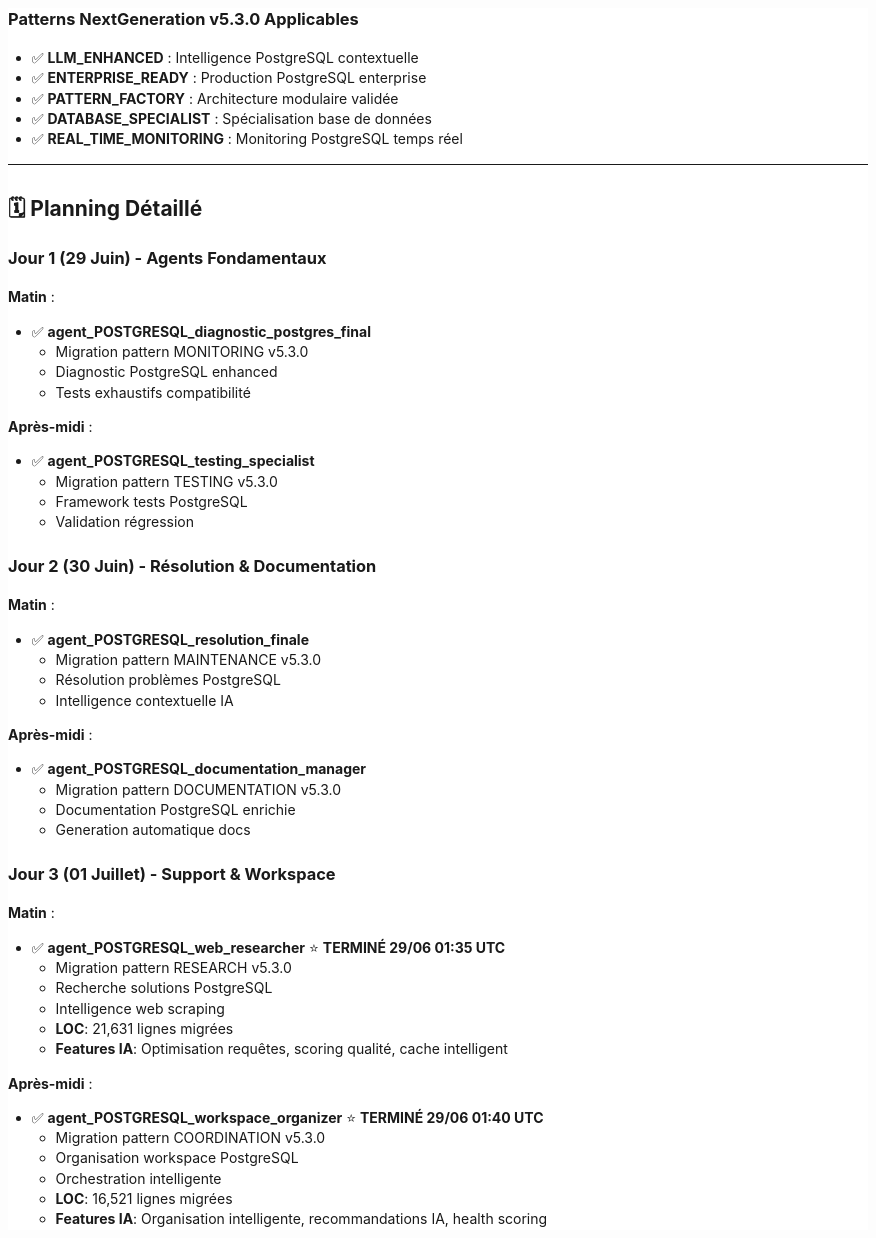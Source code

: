 ### **Patterns NextGeneration v5.3.0 Applicables**
- ✅ **LLM_ENHANCED** : Intelligence PostgreSQL contextuelle
- ✅ **ENTERPRISE_READY** : Production PostgreSQL enterprise
- ✅ **PATTERN_FACTORY** : Architecture modulaire validée
- ✅ **DATABASE_SPECIALIST** : Spécialisation base de données
- ✅ **REAL_TIME_MONITORING** : Monitoring PostgreSQL temps réel

---

## 🗓️ Planning Détaillé

### **Jour 1 (29 Juin) - Agents Fondamentaux**
**Matin** :
- ✅ **agent_POSTGRESQL_diagnostic_postgres_final**
  - Migration pattern MONITORING v5.3.0
  - Diagnostic PostgreSQL enhanced
  - Tests exhaustifs compatibilité

**Après-midi** :
- ✅ **agent_POSTGRESQL_testing_specialist** 
  - Migration pattern TESTING v5.3.0
  - Framework tests PostgreSQL
  - Validation régression

### **Jour 2 (30 Juin) - Résolution & Documentation**
**Matin** :
- ✅ **agent_POSTGRESQL_resolution_finale**
  - Migration pattern MAINTENANCE v5.3.0  
  - Résolution problèmes PostgreSQL
  - Intelligence contextuelle IA

**Après-midi** :
- ✅ **agent_POSTGRESQL_documentation_manager**
  - Migration pattern DOCUMENTATION v5.3.0
  - Documentation PostgreSQL enrichie
  - Generation automatique docs

### **Jour 3 (01 Juillet) - Support & Workspace**
**Matin** :
- ✅ **agent_POSTGRESQL_web_researcher** ⭐ **TERMINÉ 29/06 01:35 UTC**
  - Migration pattern RESEARCH v5.3.0
  - Recherche solutions PostgreSQL
  - Intelligence web scraping
  - **LOC**: 21,631 lignes migrées
  - **Features IA**: Optimisation requêtes, scoring qualité, cache intelligent

**Après-midi** :
- ✅ **agent_POSTGRESQL_workspace_organizer** ⭐ **TERMINÉ 29/06 01:40 UTC**
  - Migration pattern COORDINATION v5.3.0
  - Organisation workspace PostgreSQL
  - Orchestration intelligente
  - **LOC**: 16,521 lignes migrées
  - **Features IA**: Organisation intelligente, recommandations IA, health scoring
